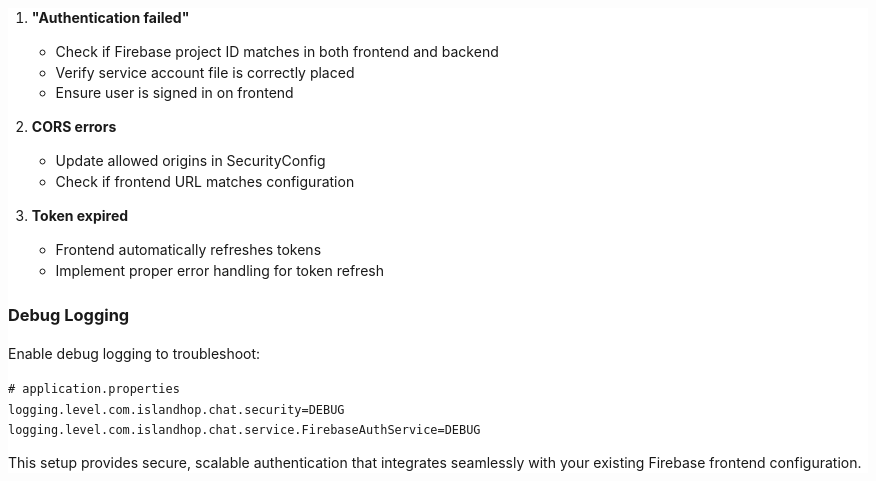 1. **"Authentication failed"**

   - Check if Firebase project ID matches in both frontend and backend
   - Verify service account file is correctly placed
   - Ensure user is signed in on frontend

2. **CORS errors**

   - Update allowed origins in SecurityConfig
   - Check if frontend URL matches configuration

3. **Token expired**
   - Frontend automatically refreshes tokens
   - Implement proper error handling for token refresh

### Debug Logging

Enable debug logging to troubleshoot:

```properties
# application.properties
logging.level.com.islandhop.chat.security=DEBUG
logging.level.com.islandhop.chat.service.FirebaseAuthService=DEBUG
```

This setup provides secure, scalable authentication that integrates seamlessly with your existing Firebase frontend configuration.
